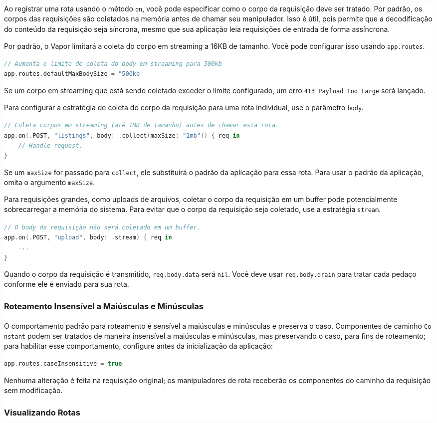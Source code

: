 Ao registrar uma rota usando o método `on`, você pode especificar como o corpo da requisição deve ser tratado. Por padrão, os corpos das requisições são coletados na memória antes de chamar seu manipulador. Isso é útil, pois permite que a decodificação do conteúdo da requisição seja síncrona, mesmo que sua aplicação leia requisições de entrada de forma assíncrona.

Por padrão, o Vapor limitará a coleta do corpo em streaming a 16KB de tamanho. Você pode configurar isso usando `app.routes`.

```swift
// Aumenta o limite de coleta do body em streaming para 500kb
app.routes.defaultMaxBodySize = "500kb"
```

Se um corpo em streaming que está sendo coletado exceder o limite configurado, um erro `413 Payload Too Large` será lançado.

Para configurar a estratégia de coleta do corpo da requisição para uma rota individual, use o parâmetro `body`.

```swift
// Coleta corpos em streaming (até 1MB de tamanho) antes de chamar esta rota.
app.on(.POST, "listings", body: .collect(maxSize: "1mb")) { req in
    // Handle request. 
}
```

Se um `maxSize` for passado para `collect`, ele substituirá o padrão da aplicação para essa rota. Para usar o padrão da aplicação, omita o argumento `maxSize`.

Para requisições grandes, como uploads de arquivos, coletar o corpo da requisição em um buffer pode potencialmente sobrecarregar a memória do sistema. Para evitar que o corpo da requisição seja coletado, use a estratégia `stream`.

```swift
// O body da requisição não será coletado em um buffer.
app.on(.POST, "upload", body: .stream) { req in
    ...
}
```

Quando o corpo da requisição é transmitido, `req.body.data` será `nil`. Você deve usar `req.body.drain` para tratar cada pedaço conforme ele é enviado para sua rota.

### Roteamento Insensível a Maiúsculas e Minúsculas

O comportamento padrão para roteamento é sensível a maiúsculas e minúsculas e preserva o caso. Componentes de caminho `Constant` podem ser tratados de maneira insensível a maiúsculas e minúsculas, mas preservando o caso, para fins de roteamento; para habilitar esse comportamento, configure antes da inicialização da aplicação:

```swift
app.routes.caseInsensitive = true
```

Nenhuma alteração é feita na requisição original; os manipuladores de rota receberão os componentes do caminho da requisição sem modificação.

### Visualizando Rotas
